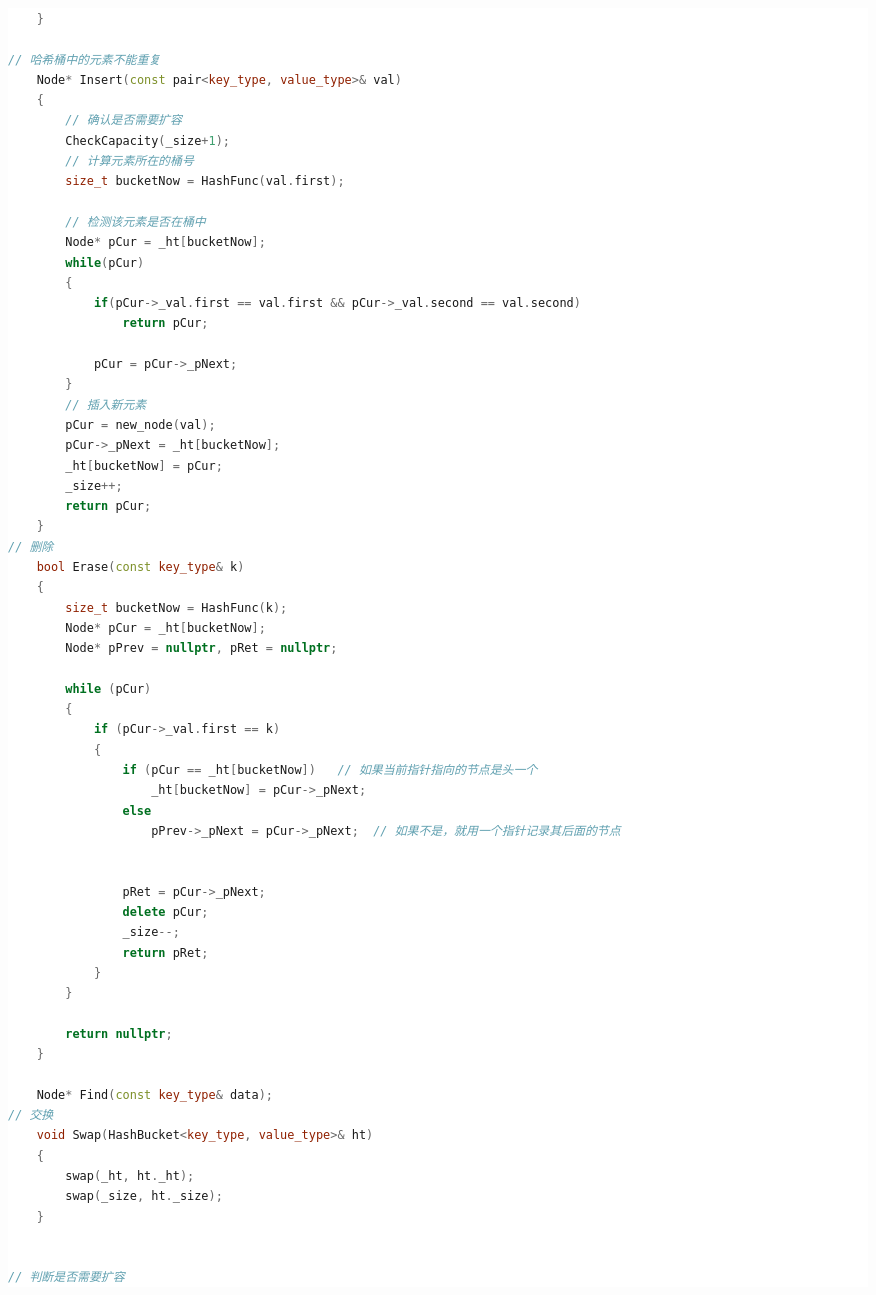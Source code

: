 ```cpp
    }

// 哈希桶中的元素不能重复
    Node* Insert(const pair<key_type, value_type>& val)
    {
        // 确认是否需要扩容
        CheckCapacity(_size+1);
        // 计算元素所在的桶号
        size_t bucketNow = HashFunc(val.first);

        // 检测该元素是否在桶中
        Node* pCur = _ht[bucketNow];
        while(pCur)
        {
            if(pCur->_val.first == val.first && pCur->_val.second == val.second)
                return pCur;

            pCur = pCur->_pNext;
        }
        // 插入新元素
        pCur = new_node(val);
        pCur->_pNext = _ht[bucketNow];
        _ht[bucketNow] = pCur;
        _size++;
        return pCur;
    }
// 删除
    bool Erase(const key_type& k)
    {
        size_t bucketNow = HashFunc(k);
		Node* pCur = _ht[bucketNow];
		Node* pPrev = nullptr, pRet = nullptr;

		while (pCur)
		{
			if (pCur->_val.first == k)
			{
				if (pCur == _ht[bucketNow])   // 如果当前指针指向的节点是头一个
					_ht[bucketNow] = pCur->_pNext;
				else
					pPrev->_pNext = pCur->_pNext;  // 如果不是，就用一个指针记录其后面的节点


				pRet = pCur->_pNext;
				delete pCur;
				_size--;
				return pRet;
			}
		}

		return nullptr;
    }

    Node* Find(const key_type& data);
// 交换    
    void Swap(HashBucket<key_type, value_type>& ht)
    {
        swap(_ht, ht._ht);
        swap(_size, ht._size);
    }


// 判断是否需要扩容
```